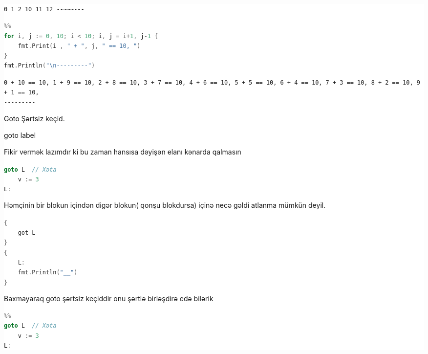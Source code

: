     0 1 2 10 11 12 --~~~---



```go
%%
for i, j := 0, 10; i < 10; i, j = i+1, j-1 {
	fmt.Print(i , " + ", j, " == 10, ")
}
fmt.Println("\n---------")
```

    0 + 10 == 10, 1 + 9 == 10, 2 + 8 == 10, 3 + 7 == 10, 4 + 6 == 10, 5 + 5 == 10, 6 + 4 == 10, 7 + 3 == 10, 8 + 2 == 10, 9 + 1 == 10, 
    ---------


Goto Şərtsiz keçid.   

goto label  

Fikir vermək lazımdır ki bu zaman hansısa dəyişən elanı kənarda qalmasın   
```Go
goto L  // Xəta
	v := 3
L:
```
Həmçinin bir blokun içindən digər blokun( qonşu blokdursa) içinə necə gəldi atlanma mümkün deyil.
```Go
{
    got L
}
{
    L:
    fmt.Println("__")
}
```

Baxmayaraq goto şərtsiz keçiddir onu şərtlə birləşdirə edə bilərik  



```go
%%
goto L  // Xəta
	v := 3
L:
```



<style>
.gonb-error-location {
	background: var(--jp-error-color2);  
	border-radius: 3px;
	border-style: dotted;
	border-width: 1px;
	border-color: var(--jp-border-color2);
}
.gonb-error-location:hover {
	border-width: 2px;
	border-style: solid;
	border-color: var(--jp-border-color2);
}
.gonb-error-context {
	display: none;
}
.gonb-error-location:hover + .gonb-error-context {
	background: var(--jp-dialog-background);  
	border-radius: 3px;
	border-style: solid;
	border-width: 1px;